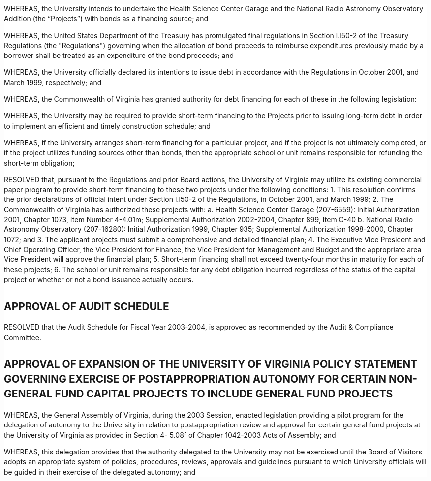 WHEREAS, the University intends to undertake the Health Science Center Garage and the National Radio Astronomy Observatory Addition (the “Projects”) with bonds as a financing source; and

WHEREAS, the United States Department of the Treasury has promulgated final regulations in Section l.l50-2 of the Treasury Regulations (the "Regulations") governing when the allocation of bond proceeds to reimburse expenditures previously made by a borrower shall be treated as an expenditure of the bond proceeds; and

WHEREAS, the University officially declared its intentions to issue debt in accordance with the Regulations in October 2001, and March 1999, respectively; and

WHEREAS, the Commonwealth of Virginia has granted authority for debt financing for each of these in the following legislation:

WHEREAS, the University may be required to provide short-term financing to the Projects prior to issuing long-term debt in order to implement an efficient and timely construction schedule; and

WHEREAS, if the University arranges short-term financing for a particular project, and if the project is not ultimately completed, or if the project utilizes funding sources other than bonds, then the appropriate school or unit remains responsible for refunding the short-term obligation;

RESOLVED that, pursuant to the Regulations and prior Board actions, the University of Virginia may utilize its existing commercial paper program to provide short-term financing to these two projects under the following conditions: 1. This resolution confirms the prior declarations of official intent under Section l.l50-2 of the Regulations, in October 2001, and March 1999; 2. The Commonwealth of Virginia has authorized these projects with: a. Health Science Center Garage (207-6559): Initial Authorization 2001, Chapter 1073, Item Number 4-4.01m; Supplemental Authorization 2002-2004, Chapter 899, Item C-40 b. National Radio Astronomy Observatory (207-16280): Initial Authorization 1999, Chapter 935; Supplemental Authorization 1998-2000, Chapter 1072; and 3. The applicant projects must submit a comprehensive and detailed financial plan; 4. The Executive Vice President and Chief Operating Officer, the Vice President for Finance, the Vice President for Management and Budget and the appropriate area Vice President will approve the financial plan; 5. Short-term financing shall not exceed twenty-four months in maturity for each of these projects; 6. The school or unit remains responsible for any debt obligation incurred regardless of the status of the capital project or whether or not a bond issuance actually occurs.

APPROVAL OF AUDIT SCHEDULE
--------------------------

RESOLVED that the Audit Schedule for Fiscal Year 2003-2004, is approved as recommended by the Audit & Compliance Committee.

APPROVAL OF EXPANSION OF THE UNIVERSITY OF VIRGINIA POLICY STATEMENT GOVERNING EXERCISE OF POSTAPPROPRIATION AUTONOMY FOR CERTAIN NON-GENERAL FUND CAPITAL PROJECTS TO INCLUDE GENERAL FUND PROJECTS
----------------------------------------------------------------------------------------------------------------------------------------------------------------------------------------------------

WHEREAS, the General Assembly of Virginia, during the 2003 Session, enacted legislation providing a pilot program for the delegation of autonomy to the University in relation to postappropriation review and approval for certain general fund projects at the University of Virginia as provided in Section 4- 5.08f of Chapter 1042-2003 Acts of Assembly; and

WHEREAS, this delegation provides that the authority delegated to the University may not be exercised until the Board of Visitors adopts an appropriate system of policies, procedures, reviews, approvals and guidelines pursuant to which University officials will be guided in their exercise of the delegated autonomy; and
